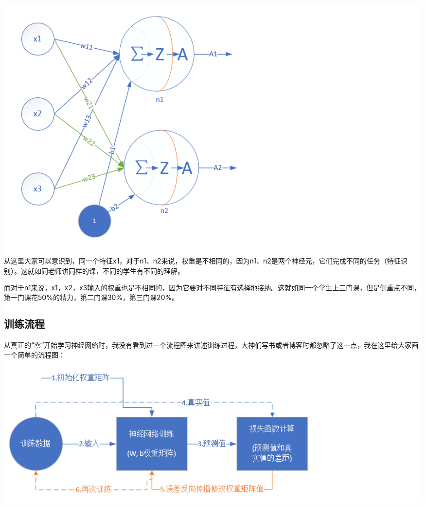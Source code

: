<img src=".\Images\1-OneLayerNN.png" width="500">

从这里大家可以意识到，同一个特征x1，对于n1、n2来说，权重是不相同的，因为n1、n2是两个神经元，它们完成不同的任务（特征识别）。这就如同老师讲同样的课，不同的学生有不同的理解。

而对于n1来说，x1，x2，x3输入的权重也是不相同的，因为它要对不同特征有选择地接纳。这就如同一个学生上三门课，但是侧重点不同，第一门课花50%的精力，第二门课30%，第三门课20%。

## 训练流程

从真正的“零”开始学习神经网络时，我没有看到过一个流程图来讲述训练过程，大神们写书或者博客时都忽略了这一点，我在这里给大家画一个简单的流程图：

<img src=".\Images\1-TrainFlow.png" width="640">
